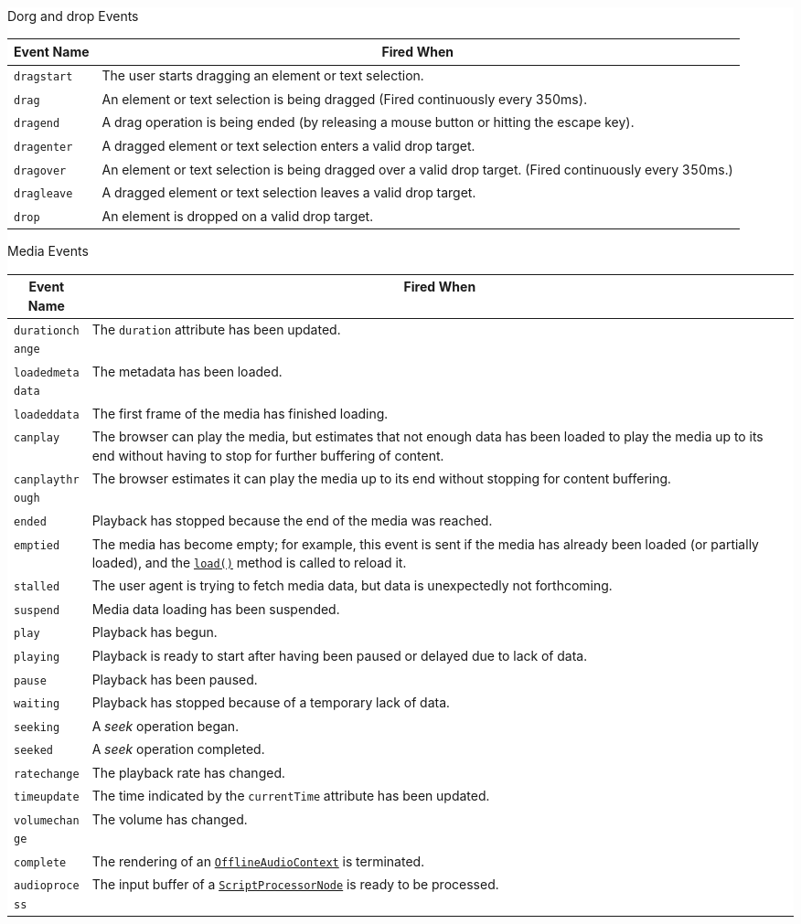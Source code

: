 Dorg and drop Events

| Event Name  | Fired When                                                   |
| ----------- | ------------------------------------------------------------ |
| `dragstart` | The user starts dragging an element or text selection.       |
| `drag`      | An element or text selection is being dragged (Fired continuously every 350ms). |
| `dragend`   | A drag operation is being ended (by releasing a mouse button or hitting the escape key). |
| `dragenter` | A dragged element or text selection enters a valid drop target. |
| `dragover`  | An element or text selection is being dragged over a valid drop target. (Fired continuously every 350ms.) |
| `dragleave` | A dragged element or text selection leaves a valid drop target. |
| `drop`      | An element is dropped on a valid drop target.                |

Media Events

| Event Name       | Fired When                                                   |
| ---------------- | ------------------------------------------------------------ |
| `durationchange` | The `duration` attribute has been updated.                   |
| `loadedmetadata` | The metadata has been loaded.                                |
| `loadeddata`     | The first frame of the media has finished loading.           |
| `canplay`        | The browser can play the media, but estimates that not enough data has been loaded to play the media up to its end without having to stop for further buffering of content. |
| `canplaythrough` | The browser estimates it can play the media up to its end without stopping for content buffering. |
| `ended`          | Playback has stopped because the end of the media was reached. |
| `emptied`        | The media has become empty; for example, this event is sent if the media has already been loaded (or partially loaded), and the [`load()`](https://developer.mozilla.org/en-US/docs/XPCOM_Interface_Reference/NsIDOMHTMLMediaElement) method is called to reload it. |
| `stalled`        | The user agent is trying to fetch media data, but data is unexpectedly not forthcoming. |
| `suspend`        | Media data loading has been suspended.                       |
| `play`           | Playback has begun.                                          |
| `playing`        | Playback is ready to start after having been paused or delayed due to lack of data. |
| `pause`          | Playback has been paused.                                    |
| `waiting`        | Playback has stopped because of a temporary lack of data.    |
| `seeking`        | A *seek* operation began.                                    |
| `seeked`         | A *seek* operation completed.                                |
| `ratechange`     | The playback rate has changed.                               |
| `timeupdate`     | The time indicated by the `currentTime` attribute has been updated. |
| `volumechange`   | The volume has changed.                                      |
| `complete`       | The rendering of an [`OfflineAudioContext`](https://developer.mozilla.org/en-US/docs/Web/API/OfflineAudioContext) is terminated. |
| `audioprocess`   | The input buffer of a [`ScriptProcessorNode`](https://developer.mozilla.org/en-US/docs/Web/API/ScriptProcessorNode) is ready to be processed. |
